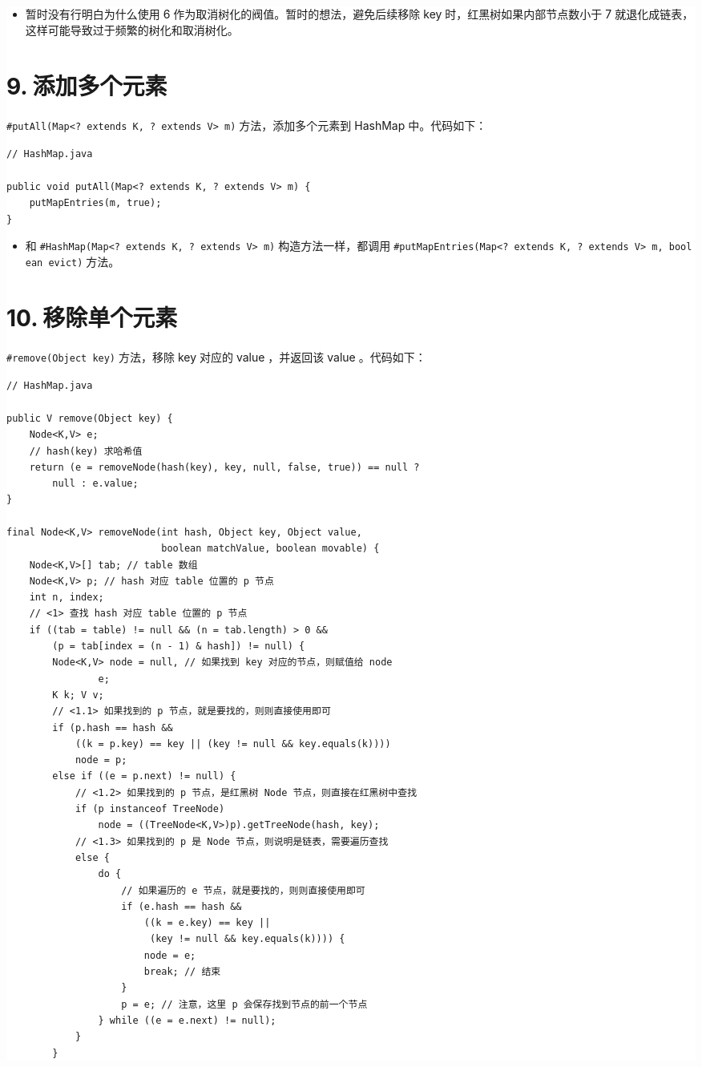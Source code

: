 - 暂时没有行明白为什么使用 6 作为取消树化的阀值。暂时的想法，避免后续移除 key 时，红黑树如果内部节点数小于 7 就退化成链表，这样可能导致过于频繁的树化和取消树化。

# 9. 添加多个元素

`#putAll(Map<? extends K, ? extends V> m)` 方法，添加多个元素到 HashMap 中。代码如下：

```
// HashMap.java

public void putAll(Map<? extends K, ? extends V> m) {
    putMapEntries(m, true);
}
```

- 和 `#HashMap(Map<? extends K, ? extends V> m)` 构造方法一样，都调用 `#putMapEntries(Map<? extends K, ? extends V> m, boolean evict)` 方法。

# 10. 移除单个元素

`#remove(Object key)` 方法，移除 key 对应的 value ，并返回该 value 。代码如下：

```
// HashMap.java

public V remove(Object key) {
    Node<K,V> e;
    // hash(key) 求哈希值
    return (e = removeNode(hash(key), key, null, false, true)) == null ?
        null : e.value;
}

final Node<K,V> removeNode(int hash, Object key, Object value,
                           boolean matchValue, boolean movable) {
    Node<K,V>[] tab; // table 数组
    Node<K,V> p; // hash 对应 table 位置的 p 节点
    int n, index;
    // <1> 查找 hash 对应 table 位置的 p 节点
    if ((tab = table) != null && (n = tab.length) > 0 &&
        (p = tab[index = (n - 1) & hash]) != null) {
        Node<K,V> node = null, // 如果找到 key 对应的节点，则赋值给 node
                e;
        K k; V v;
        // <1.1> 如果找到的 p 节点，就是要找的，则则直接使用即可
        if (p.hash == hash &&
            ((k = p.key) == key || (key != null && key.equals(k))))
            node = p;
        else if ((e = p.next) != null) {
            // <1.2> 如果找到的 p 节点，是红黑树 Node 节点，则直接在红黑树中查找
            if (p instanceof TreeNode)
                node = ((TreeNode<K,V>)p).getTreeNode(hash, key);
            // <1.3> 如果找到的 p 是 Node 节点，则说明是链表，需要遍历查找
            else {
                do {
                    // 如果遍历的 e 节点，就是要找的，则则直接使用即可
                    if (e.hash == hash &&
                        ((k = e.key) == key ||
                         (key != null && key.equals(k)))) {
                        node = e;
                        break; // 结束
                    }
                    p = e; // 注意，这里 p 会保存找到节点的前一个节点
                } while ((e = e.next) != null);
            }
        }
```